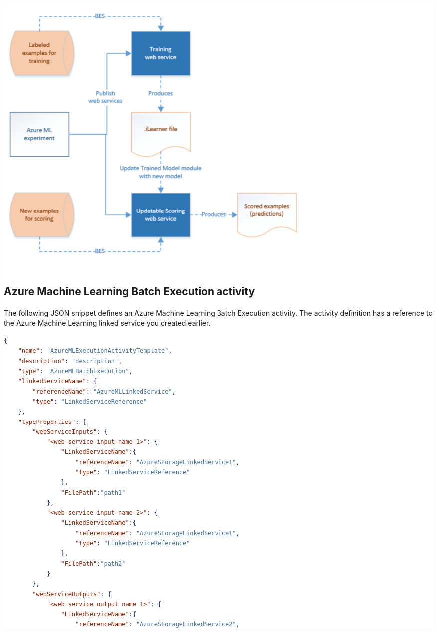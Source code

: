 ![Azure Machine Learning Web Services](./media/transform-data-using-machine-learning/web-services.png)

## Azure Machine Learning Batch Execution activity

The following JSON snippet defines an Azure Machine Learning Batch Execution activity. The activity definition has a reference to the Azure Machine Learning linked service you created earlier. 

```JSON
{
    "name": "AzureMLExecutionActivityTemplate",
    "description": "description",
    "type": "AzureMLBatchExecution",
    "linkedServiceName": {
        "referenceName": "AzureMLLinkedService",
        "type": "LinkedServiceReference"
    },
    "typeProperties": {
        "webServiceInputs": {
            "<web service input name 1>": {
                "LinkedServiceName":{
                    "referenceName": "AzureStorageLinkedService1",
                    "type": "LinkedServiceReference"
                }, 
                "FilePath":"path1"
            }, 
            "<web service input name 2>": {
                "LinkedServiceName":{
                    "referenceName": "AzureStorageLinkedService1",
                    "type": "LinkedServiceReference" 
                }, 
                "FilePath":"path2"
            }        
        },
        "webServiceOutputs": {
            "<web service output name 1>": {
                "LinkedServiceName":{
                    "referenceName": "AzureStorageLinkedService2",
```